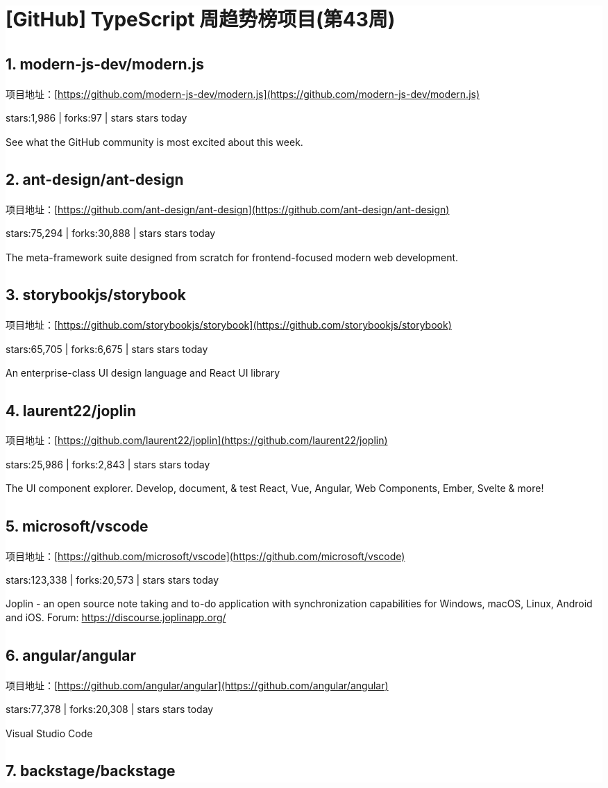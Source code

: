 # [GitHub] TypeScript 周趋势榜项目(第43周)

## 1. modern-js-dev/modern.js 

项目地址：[https://github.com/modern-js-dev/modern.js](https://github.com/modern-js-dev/modern.js)

stars:1,986 | forks:97 | stars stars today 

See what the GitHub community is most excited about this week.

## 2. ant-design/ant-design 

项目地址：[https://github.com/ant-design/ant-design](https://github.com/ant-design/ant-design)

stars:75,294 | forks:30,888 | stars stars today 

The meta-framework suite designed from scratch for frontend-focused modern web development.

## 3. storybookjs/storybook 

项目地址：[https://github.com/storybookjs/storybook](https://github.com/storybookjs/storybook)

stars:65,705 | forks:6,675 | stars stars today 

An enterprise-class UI design language and React UI library

## 4. laurent22/joplin 

项目地址：[https://github.com/laurent22/joplin](https://github.com/laurent22/joplin)

stars:25,986 | forks:2,843 | stars stars today 

 The UI component explorer. Develop, document, & test React, Vue, Angular, Web Components, Ember, Svelte & more!

## 5. microsoft/vscode 

项目地址：[https://github.com/microsoft/vscode](https://github.com/microsoft/vscode)

stars:123,338 | forks:20,573 | stars stars today 

Joplin - an open source note taking and to-do application with synchronization capabilities for Windows, macOS, Linux, Android and iOS. Forum: https://discourse.joplinapp.org/

## 6. angular/angular 

项目地址：[https://github.com/angular/angular](https://github.com/angular/angular)

stars:77,378 | forks:20,308 | stars stars today 

Visual Studio Code

## 7. backstage/backstage 
